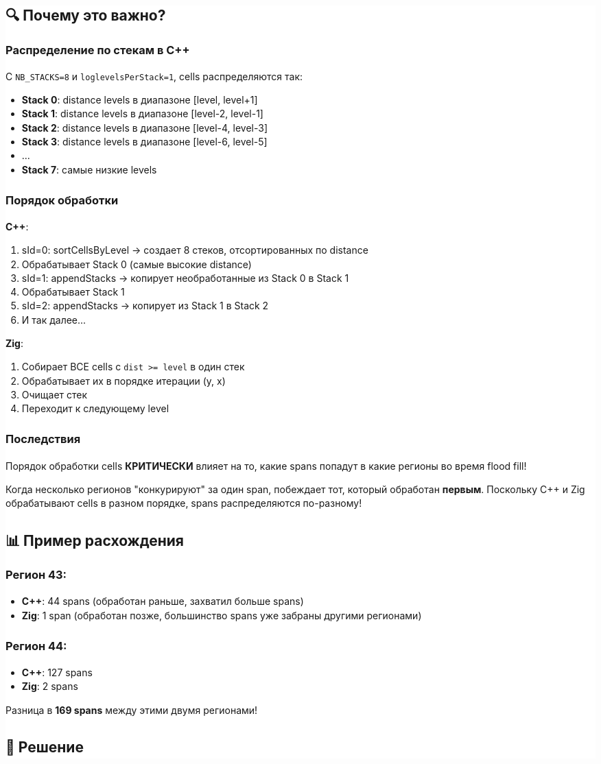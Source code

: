 ## 🔍 Почему это важно?

### Распределение по стекам в C++

С `NB_STACKS=8` и `loglevelsPerStack=1`, cells распределяются так:

- **Stack 0**: distance levels в диапазоне [level, level+1]
- **Stack 1**: distance levels в диапазоне [level-2, level-1]
- **Stack 2**: distance levels в диапазоне [level-4, level-3]
- **Stack 3**: distance levels в диапазоне [level-6, level-5]
- ...
- **Stack 7**: самые низкие levels

### Порядок обработки

**C++**:
1. sId=0: sortCellsByLevel → создает 8 стеков, отсортированных по distance
2. Обрабатывает Stack 0 (самые высокие distance)
3. sId=1: appendStacks → копирует необработанные из Stack 0 в Stack 1
4. Обрабатывает Stack 1
5. sId=2: appendStacks → копирует из Stack 1 в Stack 2
6. И так далее...

**Zig**:
1. Собирает ВСЕ cells с `dist >= level` в один стек
2. Обрабатывает их в порядке итерации (y, x)
3. Очищает стек
4. Переходит к следующему level

### Последствия

Порядок обработки cells **КРИТИЧЕСКИ** влияет на то, какие spans попадут в какие регионы во время flood fill!

Когда несколько регионов "конкурируют" за один span, побеждает тот, который обработан **первым**. Поскольку C++ и Zig обрабатывают cells в разном порядке, spans распределяются по-разному!

## 📊 Пример расхождения

### Регион 43:
- **C++**: 44 spans (обработан раньше, захватил больше spans)
- **Zig**: 1 span (обработан позже, большинство spans уже забраны другими регионами)

### Регион 44:
- **C++**: 127 spans
- **Zig**: 2 spans

Разница в **169 spans** между этими двумя регионами!

## 🎯 Решение
